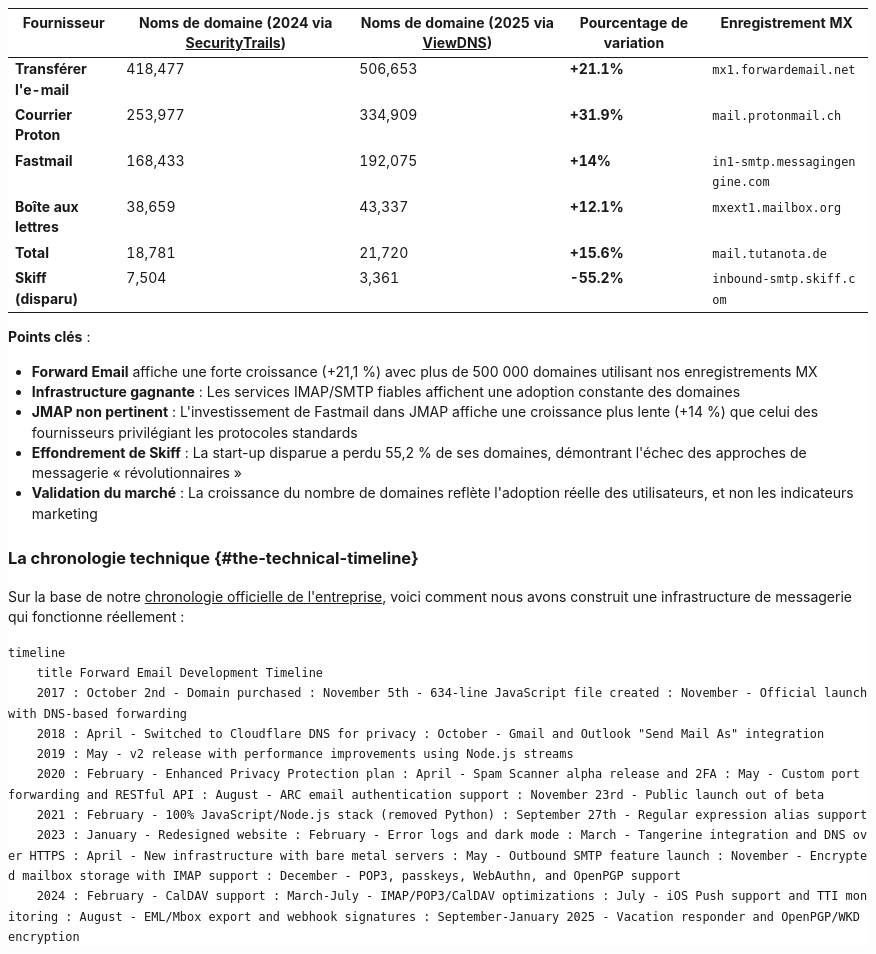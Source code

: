 | Fournisseur | Noms de domaine (2024 via [SecurityTrails](https://securitytrails.com/)) | Noms de domaine (2025 via [ViewDNS](https://viewdns.info/reversemx/)) | Pourcentage de variation | Enregistrement MX |
| ------------------- | --------------------------------------------------------------------- | ------------------------------------------------------------------ | ----------------- | ------------------------------ |
| **Transférer l'e-mail** | 418,477 | 506,653 | **+21.1%** | `mx1.forwardemail.net` |
| **Courrier Proton** | 253,977 | 334,909 | **+31.9%** | `mail.protonmail.ch` |
| **Fastmail** | 168,433 | 192,075 | **+14%** | `in1-smtp.messagingengine.com` |
| **Boîte aux lettres** | 38,659 | 43,337 | **+12.1%** | `mxext1.mailbox.org` |
| **Total** | 18,781 | 21,720 | **+15.6%** | `mail.tutanota.de` |
| **Skiff (disparu)** | 7,504 | 3,361 | **-55.2%** | `inbound-smtp.skiff.com` |

**Points clés** :

* **Forward Email** affiche une forte croissance (+21,1 %) avec plus de 500 000 domaines utilisant nos enregistrements MX
* **Infrastructure gagnante** : Les services IMAP/SMTP fiables affichent une adoption constante des domaines
* **JMAP non pertinent** : L'investissement de Fastmail dans JMAP affiche une croissance plus lente (+14 %) que celui des fournisseurs privilégiant les protocoles standards
* **Effondrement de Skiff** : La start-up disparue a perdu 55,2 % de ses domaines, démontrant l'échec des approches de messagerie « révolutionnaires »
* **Validation du marché** : La croissance du nombre de domaines reflète l'adoption réelle des utilisateurs, et non les indicateurs marketing

### La chronologie technique {#the-technical-timeline}

Sur la base de notre [chronologie officielle de l'entreprise](https://forwardemail.net/en/about), voici comment nous avons construit une infrastructure de messagerie qui fonctionne réellement :

```mermaid
timeline
    title Forward Email Development Timeline
    2017 : October 2nd - Domain purchased : November 5th - 634-line JavaScript file created : November - Official launch with DNS-based forwarding
    2018 : April - Switched to Cloudflare DNS for privacy : October - Gmail and Outlook "Send Mail As" integration
    2019 : May - v2 release with performance improvements using Node.js streams
    2020 : February - Enhanced Privacy Protection plan : April - Spam Scanner alpha release and 2FA : May - Custom port forwarding and RESTful API : August - ARC email authentication support : November 23rd - Public launch out of beta
    2021 : February - 100% JavaScript/Node.js stack (removed Python) : September 27th - Regular expression alias support
    2023 : January - Redesigned website : February - Error logs and dark mode : March - Tangerine integration and DNS over HTTPS : April - New infrastructure with bare metal servers : May - Outbound SMTP feature launch : November - Encrypted mailbox storage with IMAP support : December - POP3, passkeys, WebAuthn, and OpenPGP support
    2024 : February - CalDAV support : March-July - IMAP/POP3/CalDAV optimizations : July - iOS Push support and TTI monitoring : August - EML/Mbox export and webhook signatures : September-January 2025 - Vacation responder and OpenPGP/WKD encryption
```
